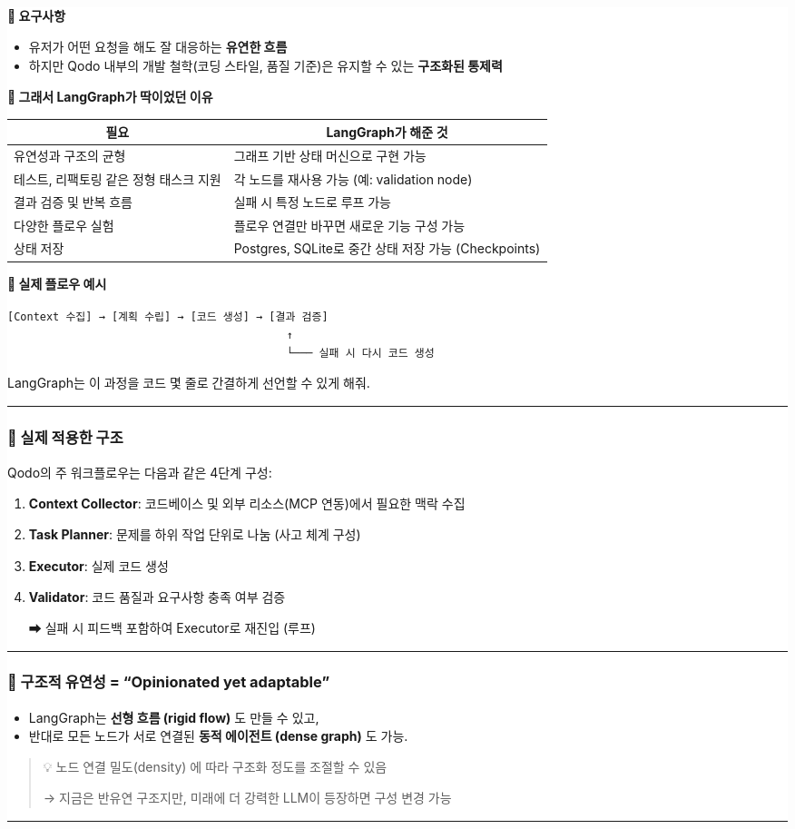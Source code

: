 **🔹 요구사항**

- 유저가 어떤 요청을 해도 잘 대응하는 **유연한 흐름**
- 하지만 Qodo 내부의 개발 철학(코딩 스타일, 품질 기준)은 유지할 수 있는 **구조화된 통제력**

**🔹 그래서 LangGraph가 딱이었던 이유**

| **필요** | **LangGraph가 해준 것** |
| --- | --- |
| 유연성과 구조의 균형 | 그래프 기반 상태 머신으로 구현 가능 |
| 테스트, 리팩토링 같은 정형 태스크 지원 | 각 노드를 재사용 가능 (예: validation node) |
| 결과 검증 및 반복 흐름 | 실패 시 특정 노드로 루프 가능 |
| 다양한 플로우 실험 | 플로우 연결만 바꾸면 새로운 기능 구성 가능 |
| 상태 저장 | Postgres, SQLite로 중간 상태 저장 가능 (Checkpoints) |

**🔹 실제 플로우 예시**

```
[Context 수집] → [계획 수립] → [코드 생성] → [결과 검증]
                                           ↑
                                           └─── 실패 시 다시 코드 생성

```

LangGraph는 이 과정을 코드 몇 줄로 간결하게 선언할 수 있게 해줘.

---

### 📌 실제 적용한 구조

Qodo의 주 워크플로우는 다음과 같은 4단계 구성:

1. **Context Collector**: 코드베이스 및 외부 리소스(MCP 연동)에서 필요한 맥락 수집
2. **Task Planner**: 문제를 하위 작업 단위로 나눔 (사고 체계 구성)
3. **Executor**: 실제 코드 생성
4. **Validator**: 코드 품질과 요구사항 충족 여부 검증

   ⮕ 실패 시 피드백 포함하여 Executor로 재진입 (루프)


---

### 📌 구조적 유연성 = “Opinionated yet adaptable”

- LangGraph는 **선형 흐름 (rigid flow)** 도 만들 수 있고,
- 반대로 모든 노드가 서로 연결된 **동적 에이전트 (dense graph)** 도 가능.

> 💡 노드 연결 밀도(density) 에 따라 구조화 정도를 조절할 수 있음
>
>
> → 지금은 반유연 구조지만, 미래에 더 강력한 LLM이 등장하면 구성 변경 가능
>

---
